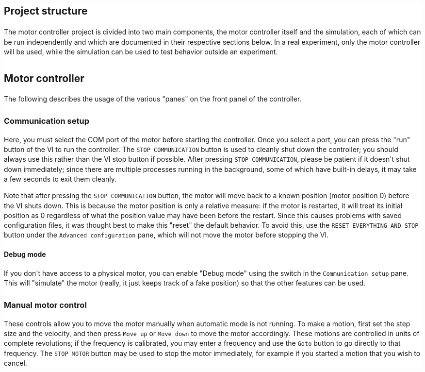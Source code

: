 ## Project structure <a name="structure"></a>

The motor controller project is divided into two main components, the
motor controller itself and the simulation, each of which can be run
independently and which are documented in their respective sections
below. In a real experiment, only the motor controller will be used,
while the simulation can be used to test behavior outside an
experiment.

## Motor controller <a name="motor-controller"></a>

The following describes the usage of the various "panes" on the front
panel of the controller.

### Communication setup <a name="communication-setup"></a>

Here, you must select the COM port of the motor before starting the
controller. Once you select a port, you can press the "run" button of
the VI to run the controller. The `STOP COMMUNICATION` button is used
to cleanly shut down the controller; you should always use this rather
than the VI stop button if possible. After pressing `STOP
COMMUNICATION`, please be patient if it doesn't shut down immediately;
since there are multiple processes running in the background, some of
which have built-in delays, it may take a few seconds to exit them
cleanly.

Note that after pressing the `STOP COMMUNICATION` button, the motor
will move back to a known position (motor position 0) before the VI
shuts down. This is because the motor position is only a relative
measure: if the motor is restarted, it will treat its initial position
as 0 regardless of what the position value may have been before the
restart. Since this causes problems with saved configuration files, it
was thought best to make this "reset" the default behavior. To avoid
this, use the `RESET EVERYTHING AND STOP` button under the `Advanced
configuration` pane, which will not move the motor before stopping the
VI.

#### Debug mode <a name="debug-mode"></a>

If you don't have access to a physical motor, you can enable "Debug
mode" using the switch in the `Communication setup` pane. This will
"simulate" the motor (really, it just keeps track of a fake position)
so that the other features can be used.

### Manual motor control <a name="manual-control"></a>

These controls allow you to move the motor manually when automatic
mode is not running. To make a motion, first set the step size and
the velocity, and then press `Move up` or `Move down` to move the
motor accordingly. These motions are controlled in units of complete
revolutions; if the frequency is calibrated, you may enter a frequency
and use the `Goto` button to go directly to that frequency. The `STOP
MOTOR` button may be used to stop the motor immediately, for example
if you started a motion that you wish to cancel.
